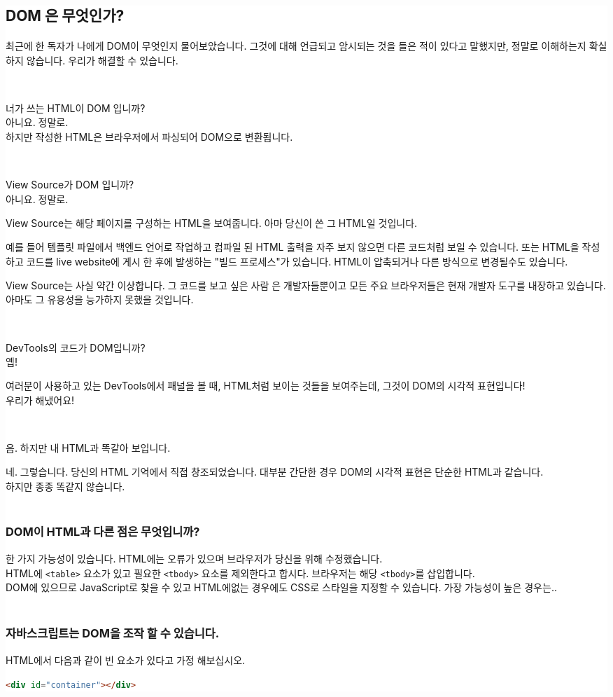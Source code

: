 ## DOM 은 무엇인가?

최근에 한 독자가 나에게 DOM이 무엇인지 물어보았습니다. 그것에 대해 언급되고 암시되는 것을 들은 적이 있다고 말했지만, 정말로 이해하는지 확실하지 않습니다. 
우리가 해결할 수 있습니다.

<img src="https://css-tricks.com/wp-content/uploads/2013/12/is-html-the-dom.jpg" width="650" alt="">   

너가 쓰는 HTML이 DOM 입니까?   
아니요. 정말로.  
하지만 작성한 HTML은 브라우저에서 파싱되어 DOM으로 변환됩니다.  

<img src="https://css-tricks.com/wp-content/uploads/2013/12/view-source-no.jpg" width="650" alt="">   

View Source가 DOM 입니까?  
아니요. 정말로.  

View Source는 해당 페이지를 구성하는 HTML을 보여줍니다. 아마 당신이 쓴 그 HTML일 것입니다.  

예를 들어 템플릿 파일에서 백엔드 언어로 작업하고 컴파일 된 HTML 출력을 자주 보지 않으면 다른 코드처럼 보일 수 있습니다.
또는 HTML을 작성하고 코드를 live website에 게시 한 후에 발생하는 "빌드 프로세스"가 있습니다. HTML이 압축되거나 다른 방식으로 변경될수도 있습니다.  

View Source는 사실 약간 이상합니다. 그 코드를 보고 싶은 사람            은 개발자들뿐이고 모든 주요 브라우저들은 현재 개발자 도구를 내장하고 있습니다. 아마도 그 유용성을 능가하지 못했을 것입니다.
 
<img src="https://css-tricks.com/wp-content/uploads/2013/12/devtools-dom.jpg" width="650" alt="">   

DevTools의 코드가 DOM입니까?   
옙!

여러분이 사용하고 있는 DevTools에서 패널을 볼 때, HTML처럼 보이는 것들을 보여주는데, 그것이 DOM의 시각적 표현입니다!  
우리가 해냈어요!

<img src="https://css-tricks.com/wp-content/uploads/2013/12/looks-like-html.jpg" width="650" alt="">  

음. 하지만 내 HTML과 똑같아 보입니다.

네. 그렇습니다. 당신의 HTML 기억에서 직접 창조되었습니다. 대부분 간단한 경우 DOM의 시각적 표현은 단순한 HTML과 같습니다.  
하지만 종종 똑같지 않습니다.  
<br>

### DOM이 HTML과 다른 점은 무엇입니까?
한 가지 가능성이 있습니다. HTML에는 오류가 있으며 브라우저가 당신을 위해 수정했습니다.   
HTML에 `<table>` 요소가 있고 필요한 `<tbody>` 요소를 제외한다고 합시다. 브라우저는 해당 `<tbody>`를 삽입합니다.  
DOM에 있으므로 JavaScript로 찾을 수 있고 HTML에없는 경우에도 CSS로 스타일을 지정할 수 있습니다.
가장 가능성이 높은 경우는..  
<br>

### 자바스크립트는 DOM을 조작 할 수 있습니다.  

HTML에서 다음과 같이 빈 요소가 있다고 가정 해보십시오. 

```html
<div id="container"></div>
```
